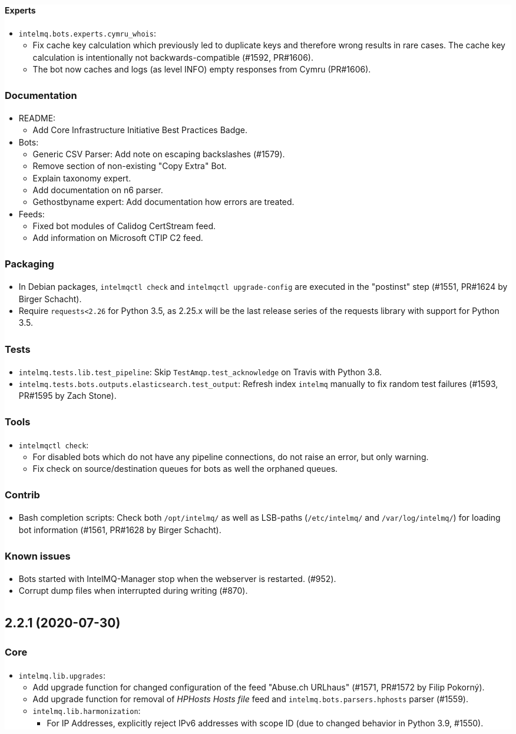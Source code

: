 #### Experts
- `intelmq.bots.experts.cymru_whois`:
  - Fix cache key calculation which previously led to duplicate keys and therefore wrong results in rare cases. The cache key calculation is intentionally not backwards-compatible (#1592, PR#1606).
  - The bot now caches and logs (as level INFO) empty responses from Cymru (PR#1606).

### Documentation
- README:
  - Add Core Infrastructure Initiative Best Practices Badge.
- Bots:
  - Generic CSV Parser: Add note on escaping backslashes (#1579).
  - Remove section of non-existing "Copy Extra" Bot.
  - Explain taxonomy expert.
  - Add documentation on n6 parser.
  - Gethostbyname expert: Add documentation how errors are treated.
- Feeds:
  - Fixed bot modules of Calidog CertStream feed.
  - Add information on Microsoft CTIP C2 feed.

### Packaging
- In Debian packages, `intelmqctl check` and `intelmqctl upgrade-config` are executed in the "postinst" step (#1551, PR#1624 by Birger Schacht).
- Require `requests<2.26` for Python 3.5, as 2.25.x will be the last release series of the requests library with support for Python 3.5.

### Tests
- `intelmq.tests.lib.test_pipeline`: Skip `TestAmqp.test_acknowledge` on Travis with Python 3.8.
- `intelmq.tests.bots.outputs.elasticsearch.test_output`: Refresh index `intelmq` manually to fix random test failures (#1593, PR#1595 by Zach Stone).

### Tools
- `intelmqctl check`:
  - For disabled bots which do not have any pipeline connections, do not raise an error, but only warning.
  - Fix check on source/destination queues for bots as well the orphaned queues.

### Contrib
- Bash completion scripts: Check both `/opt/intelmq/` as well as LSB-paths (`/etc/intelmq/` and `/var/log/intelmq/`) for loading bot information (#1561, PR#1628 by Birger Schacht).

### Known issues
- Bots started with IntelMQ-Manager stop when the webserver is restarted. (#952).
- Corrupt dump files when interrupted during writing (#870).


2.2.1 (2020-07-30)
------------------

### Core
- `intelmq.lib.upgrades`:
  - Add upgrade function for changed configuration of the feed "Abuse.ch URLhaus" (#1571, PR#1572 by Filip Pokorný).
  - Add upgrade function for removal of *HPHosts Hosts file* feed and `intelmq.bots.parsers.hphosts` parser (#1559).
  - `intelmq.lib.harmonization`:
    - For IP Addresses, explicitly reject IPv6 addresses with scope ID (due to changed behavior in Python 3.9, #1550).
